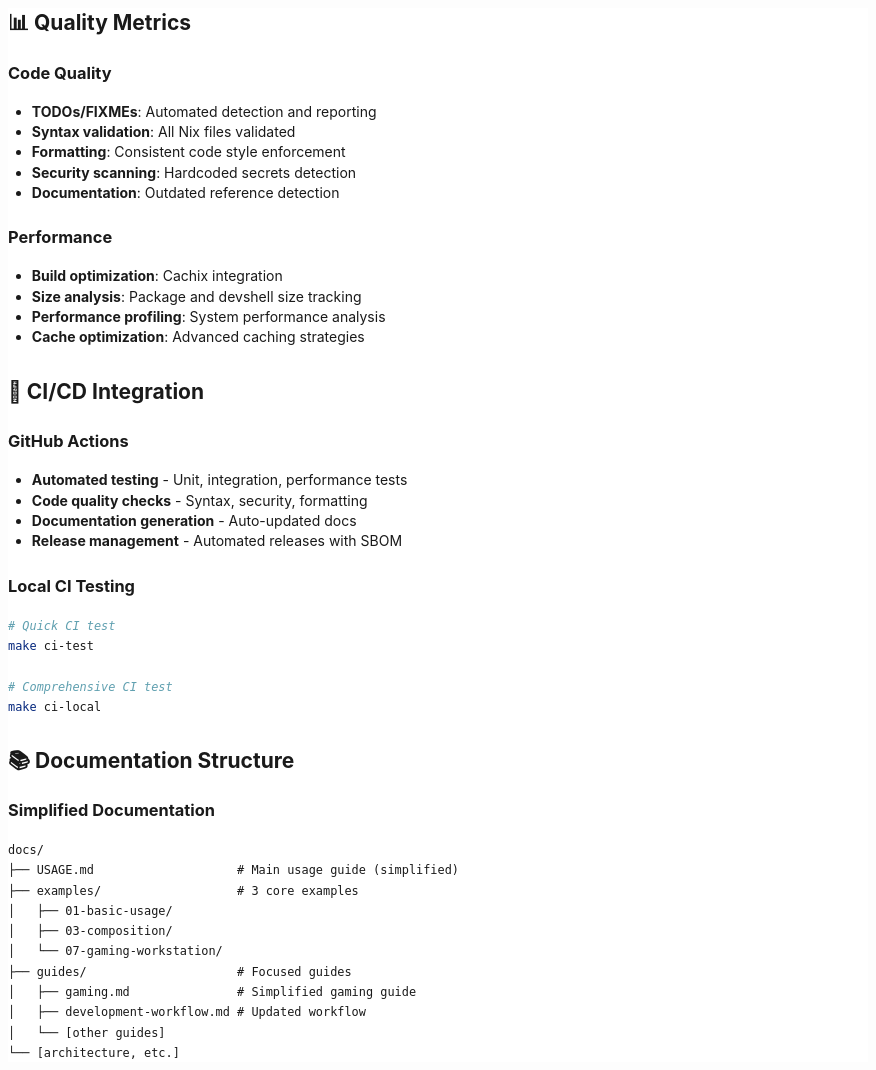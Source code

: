 ## 📊 Quality Metrics

### Code Quality
- **TODOs/FIXMEs**: Automated detection and reporting
- **Syntax validation**: All Nix files validated
- **Formatting**: Consistent code style enforcement
- **Security scanning**: Hardcoded secrets detection
- **Documentation**: Outdated reference detection

### Performance
- **Build optimization**: Cachix integration
- **Size analysis**: Package and devshell size tracking
- **Performance profiling**: System performance analysis
- **Cache optimization**: Advanced caching strategies

## 🔄 CI/CD Integration

### GitHub Actions
- **Automated testing** - Unit, integration, performance tests
- **Code quality checks** - Syntax, security, formatting
- **Documentation generation** - Auto-updated docs
- **Release management** - Automated releases with SBOM

### Local CI Testing
```bash
# Quick CI test
make ci-test

# Comprehensive CI test
make ci-local
```

## 📚 Documentation Structure

### Simplified Documentation
```
docs/
├── USAGE.md                    # Main usage guide (simplified)
├── examples/                   # 3 core examples
│   ├── 01-basic-usage/
│   ├── 03-composition/
│   └── 07-gaming-workstation/
├── guides/                     # Focused guides
│   ├── gaming.md               # Simplified gaming guide
│   ├── development-workflow.md # Updated workflow
│   └── [other guides]
└── [architecture, etc.]
```
